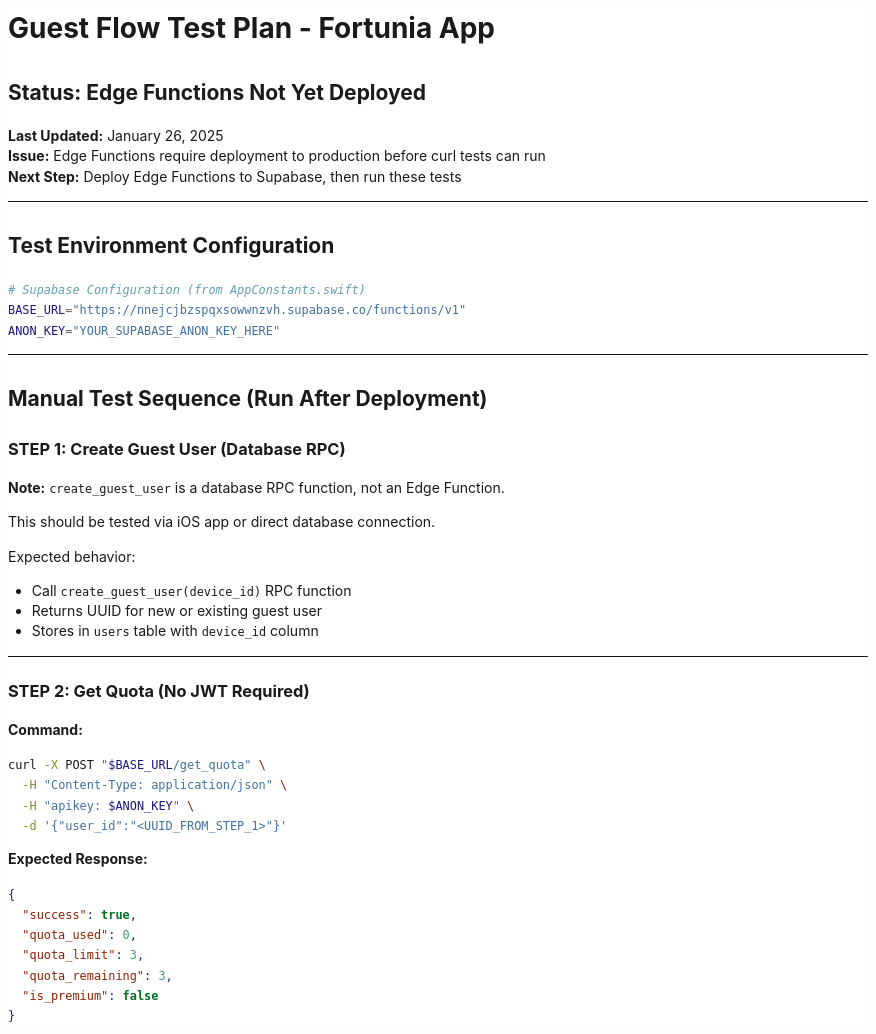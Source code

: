 # Guest Flow Test Plan - Fortunia App

## Status: Edge Functions Not Yet Deployed

**Last Updated:** January 26, 2025  
**Issue:** Edge Functions require deployment to production before curl tests can run  
**Next Step:** Deploy Edge Functions to Supabase, then run these tests

---

## Test Environment Configuration

```bash
# Supabase Configuration (from AppConstants.swift)
BASE_URL="https://nnejcjbzspqxsowwnzvh.supabase.co/functions/v1"
ANON_KEY="YOUR_SUPABASE_ANON_KEY_HERE"
```

---

## Manual Test Sequence (Run After Deployment)

### STEP 1: Create Guest User (Database RPC)

**Note:** `create_guest_user` is a database RPC function, not an Edge Function.

This should be tested via iOS app or direct database connection.

Expected behavior:
- Call `create_guest_user(device_id)` RPC function
- Returns UUID for new or existing guest user
- Stores in `users` table with `device_id` column

---

### STEP 2: Get Quota (No JWT Required)

**Command:**
```bash
curl -X POST "$BASE_URL/get_quota" \
  -H "Content-Type: application/json" \
  -H "apikey: $ANON_KEY" \
  -d '{"user_id":"<UUID_FROM_STEP_1>"}'
```

**Expected Response:**
```json
{
  "success": true,
  "quota_used": 0,
  "quota_limit": 3,
  "quota_remaining": 3,
  "is_premium": false
}
```
